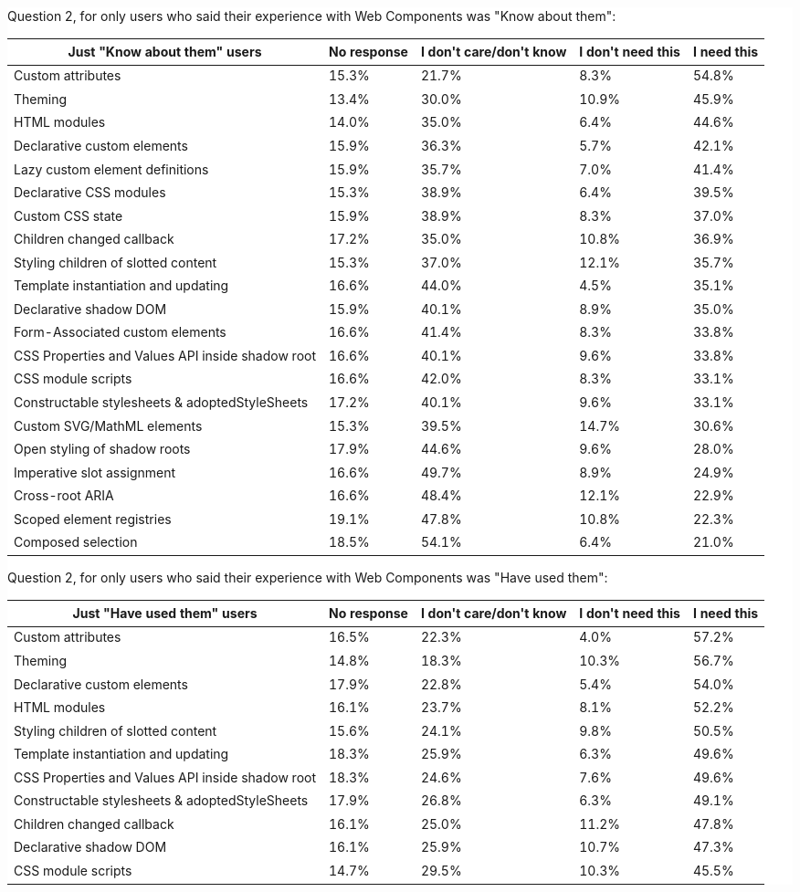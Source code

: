Question 2, for only users who said their experience with Web Components was "Know about them":

| Just "Know about them" users                     | No response | I don't care/don't know | I don't need this | I need this |
| ------------------------------------------------ | ----------- | ----------------------- | ----------------- | ----------- |
| Custom attributes                                | 15.3%       | 21.7%                   | 8.3%              | 54.8%       |
| Theming                                          | 13.4%       | 30.0%                   | 10.9%             | 45.9%       |
| HTML modules                                     | 14.0%       | 35.0%                   | 6.4%              | 44.6%       |
| Declarative custom elements                      | 15.9%       | 36.3%                   | 5.7%              | 42.1%       |
| Lazy custom element definitions                  | 15.9%       | 35.7%                   | 7.0%              | 41.4%       |
| Declarative CSS modules                          | 15.3%       | 38.9%                   | 6.4%              | 39.5%       |
| Custom CSS state                                 | 15.9%       | 38.9%                   | 8.3%              | 37.0%       |
| Children changed callback                        | 17.2%       | 35.0%                   | 10.8%             | 36.9%       |
| Styling children of slotted content              | 15.3%       | 37.0%                   | 12.1%             | 35.7%       |
| Template instantiation and updating              | 16.6%       | 44.0%                   | 4.5%              | 35.1%       |
| Declarative shadow DOM                           | 15.9%       | 40.1%                   | 8.9%              | 35.0%       |
| Form-Associated custom elements                  | 16.6%       | 41.4%                   | 8.3%              | 33.8%       |
| CSS Properties and Values API inside shadow root | 16.6%       | 40.1%                   | 9.6%              | 33.8%       |
| CSS module scripts                               | 16.6%       | 42.0%                   | 8.3%              | 33.1%       |
| Constructable stylesheets & adoptedStyleSheets   | 17.2%       | 40.1%                   | 9.6%              | 33.1%       |
| Custom SVG/MathML elements                       | 15.3%       | 39.5%                   | 14.7%             | 30.6%       |
| Open styling of shadow roots                     | 17.9%       | 44.6%                   | 9.6%              | 28.0%       |
| Imperative slot assignment                       | 16.6%       | 49.7%                   | 8.9%              | 24.9%       |
| Cross-root ARIA                                  | 16.6%       | 48.4%                   | 12.1%             | 22.9%       |
| Scoped element registries                        | 19.1%       | 47.8%                   | 10.8%             | 22.3%       |
| Composed selection                               | 18.5%       | 54.1%                   | 6.4%              | 21.0%       |


Question 2, for only users who said their experience with Web Components was "Have used them":

| Just "Have used them" users                      | No response | I don't care/don't know | I don't need this | I need this |
| ------------------------------------------------ | ----------- | ----------------------- | ----------------- | ----------- |
| Custom attributes                                | 16.5%       | 22.3%                   | 4.0%              | 57.2%       |
| Theming                                          | 14.8%       | 18.3%                   | 10.3%             | 56.7%       |
| Declarative custom elements                      | 17.9%       | 22.8%                   | 5.4%              | 54.0%       |
| HTML modules                                     | 16.1%       | 23.7%                   | 8.1%              | 52.2%       |
| Styling children of slotted content              | 15.6%       | 24.1%                   | 9.8%              | 50.5%       |
| Template instantiation and updating              | 18.3%       | 25.9%                   | 6.3%              | 49.6%       |
| CSS Properties and Values API inside shadow root | 18.3%       | 24.6%                   | 7.6%              | 49.6%       |
| Constructable stylesheets & adoptedStyleSheets   | 17.9%       | 26.8%                   | 6.3%              | 49.1%       |
| Children changed callback                        | 16.1%       | 25.0%                   | 11.2%             | 47.8%       |
| Declarative shadow DOM                           | 16.1%       | 25.9%                   | 10.7%             | 47.3%       |
| CSS module scripts                               | 14.7%       | 29.5%                   | 10.3%             | 45.5%       |